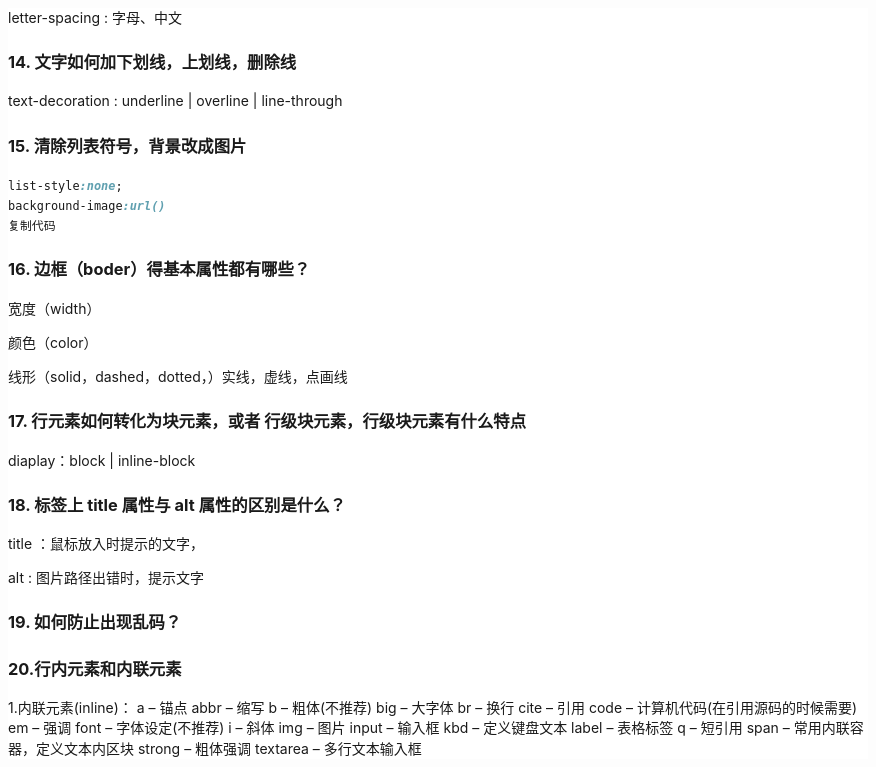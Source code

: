 letter-spacing : 字母、中文

### 14. 文字如何加下划线，上划线，删除线

text-decoration : underline | overline | line-through

### 15. 清除列表符号，背景改成图片

```css
list-style:none;
background-image:url()
复制代码
```

### 16. 边框（boder）得基本属性都有哪些？

宽度（width）

颜色（color）

线形（solid，dashed，dotted，）实线，虚线，点画线

### 17. 行元素如何转化为块元素，或者 行级块元素，行级块元素有什么特点

diaplay：block | inline-block

### 18. 标签上 title 属性与 alt 属性的区别是什么？

title ：鼠标放入时提示的文字，

alt : 图片路径出错时，提示文字

### 19. 如何防止出现乱码？

### 20.行内元素和内联元素

1.内联元素(inline)：
a – 锚点 
abbr – 缩写 
b – 粗体(不推荐) 
big – 大字体 
br – 换行 
cite – 引用 
code – 计算机代码(在引用源码的时候需要) 
em – 强调 
font – 字体设定(不推荐) 
i – 斜体 
img – 图片 
input – 输入框 
kbd – 定义键盘文本 
label – 表格标签 
q – 短引用 
span – 常用内联容器，定义文本内区块 
strong – 粗体强调 
textarea – 多行文本输入框 

